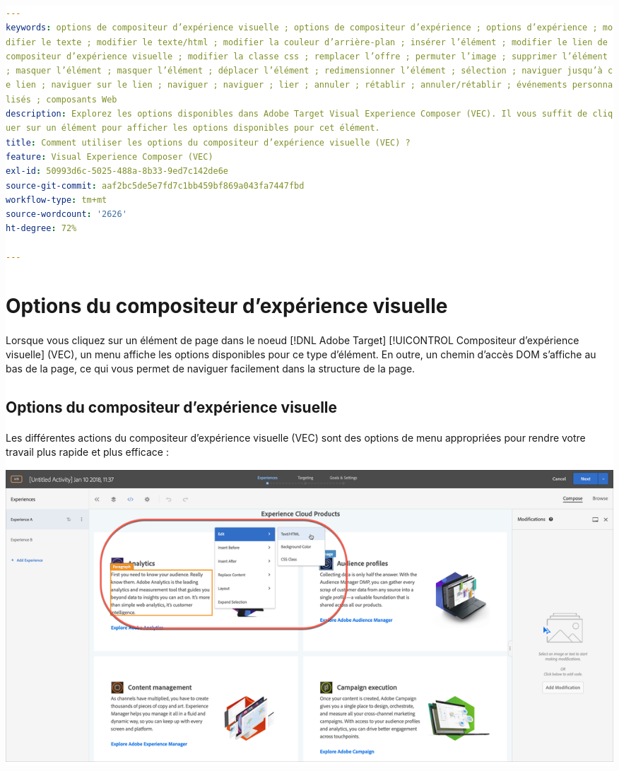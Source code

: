 ```yaml
---
keywords: options de compositeur d’expérience visuelle ; options de compositeur d’expérience ; options d’expérience ; modifier le texte ; modifier le texte/html ; modifier la couleur d’arrière-plan ; insérer l’élément ; modifier le lien de compositeur d’expérience visuelle ; modifier la classe css ; remplacer l’offre ; permuter l’image ; supprimer l’élément ; masquer l’élément ; masquer l’élément ; déplacer l’élément ; redimensionner l’élément ; sélection ; naviguer jusqu’à ce lien ; naviguer sur le lien ; naviguer ; naviguer ; lier ; annuler ; rétablir ; annuler/rétablir ; événements personnalisés ; composants Web
description: Explorez les options disponibles dans Adobe Target Visual Experience Composer (VEC). Il vous suffit de cliquer sur un élément pour afficher les options disponibles pour cet élément.
title: Comment utiliser les options du compositeur d’expérience visuelle (VEC) ?
feature: Visual Experience Composer (VEC)
exl-id: 50993d6c-5025-488a-8b33-9ed7c142de6e
source-git-commit: aaf2bc5de5e7fd7c1bb459bf869a043fa7447fbd
workflow-type: tm+mt
source-wordcount: '2626'
ht-degree: 72%

---
```


# Options du compositeur d’expérience visuelle

Lorsque vous cliquez sur un élément de page dans le noeud [!DNL Adobe Target] [!UICONTROL Compositeur d’expérience visuelle] (VEC), un menu affiche les options disponibles pour ce type d’élément. En outre, un chemin d’accès DOM s’affiche au bas de la page, ce qui vous permet de naviguer facilement dans la structure de la page.

## Options du compositeur d’expérience visuelle

Les différentes actions du compositeur d’expérience visuelle (VEC) sont des options de menu appropriées pour rendre votre travail plus rapide et plus efficace :

![Menu Options du VEC](/help/c-experiences/c-visual-experience-composer/c-vec-code-editor/assets/vec-options.png)
